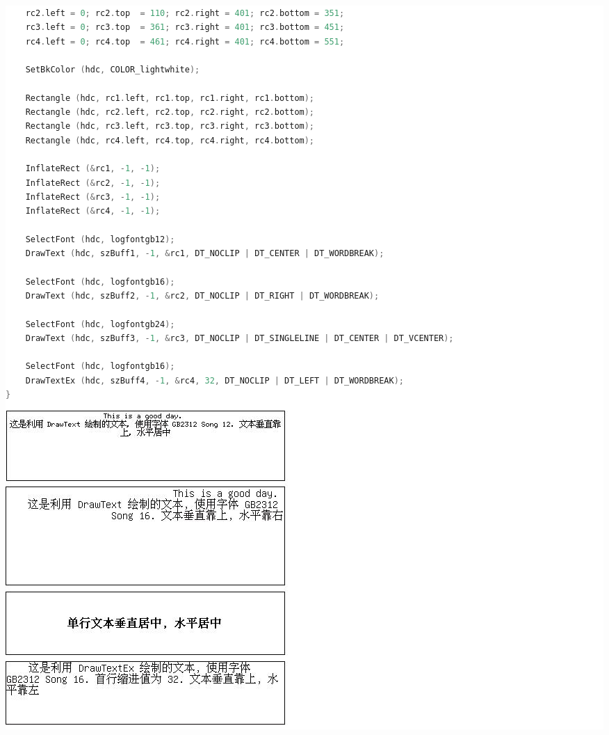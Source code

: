 ```cpp
    rc2.left = 0; rc2.top  = 110; rc2.right = 401; rc2.bottom = 351;
    rc3.left = 0; rc3.top  = 361; rc3.right = 401; rc3.bottom = 451;
    rc4.left = 0; rc4.top  = 461; rc4.right = 401; rc4.bottom = 551;

    SetBkColor (hdc, COLOR_lightwhite);

    Rectangle (hdc, rc1.left, rc1.top, rc1.right, rc1.bottom);
    Rectangle (hdc, rc2.left, rc2.top, rc2.right, rc2.bottom);
    Rectangle (hdc, rc3.left, rc3.top, rc3.right, rc3.bottom);
    Rectangle (hdc, rc4.left, rc4.top, rc4.right, rc4.bottom);

    InflateRect (&rc1, -1, -1);
    InflateRect (&rc2, -1, -1);
    InflateRect (&rc3, -1, -1);
    InflateRect (&rc4, -1, -1);

    SelectFont (hdc, logfontgb12);
    DrawText (hdc, szBuff1, -1, &rc1, DT_NOCLIP | DT_CENTER | DT_WORDBREAK);

    SelectFont (hdc, logfontgb16);
    DrawText (hdc, szBuff2, -1, &rc2, DT_NOCLIP | DT_RIGHT | DT_WORDBREAK);

    SelectFont (hdc, logfontgb24);
    DrawText (hdc, szBuff3, -1, &rc3, DT_NOCLIP | DT_SINGLELINE | DT_CENTER | DT_VCENTER);

    SelectFont (hdc, logfontgb16);
    DrawTextEx (hdc, szBuff4, -1, &rc4, 32, DT_NOCLIP | DT_LEFT | DT_WORDBREAK);
}
```

![alt](figures/14.2.jpeg)
